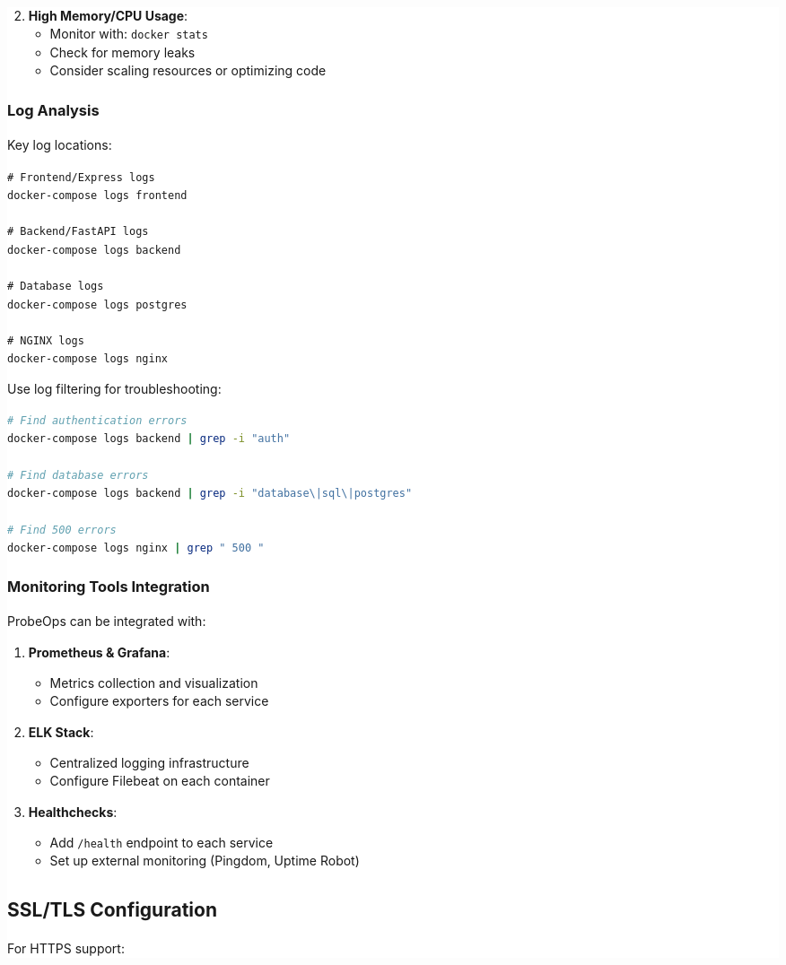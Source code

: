 2. **High Memory/CPU Usage**:
   - Monitor with: `docker stats`
   - Check for memory leaks
   - Consider scaling resources or optimizing code

### Log Analysis

Key log locations:

```
# Frontend/Express logs
docker-compose logs frontend

# Backend/FastAPI logs
docker-compose logs backend

# Database logs
docker-compose logs postgres

# NGINX logs
docker-compose logs nginx
```

Use log filtering for troubleshooting:

```bash
# Find authentication errors
docker-compose logs backend | grep -i "auth"

# Find database errors
docker-compose logs backend | grep -i "database\|sql\|postgres"

# Find 500 errors
docker-compose logs nginx | grep " 500 "
```

### Monitoring Tools Integration

ProbeOps can be integrated with:

1. **Prometheus & Grafana**:
   - Metrics collection and visualization
   - Configure exporters for each service

2. **ELK Stack**:
   - Centralized logging infrastructure
   - Configure Filebeat on each container

3. **Healthchecks**:
   - Add `/health` endpoint to each service
   - Set up external monitoring (Pingdom, Uptime Robot)

## SSL/TLS Configuration

For HTTPS support:
